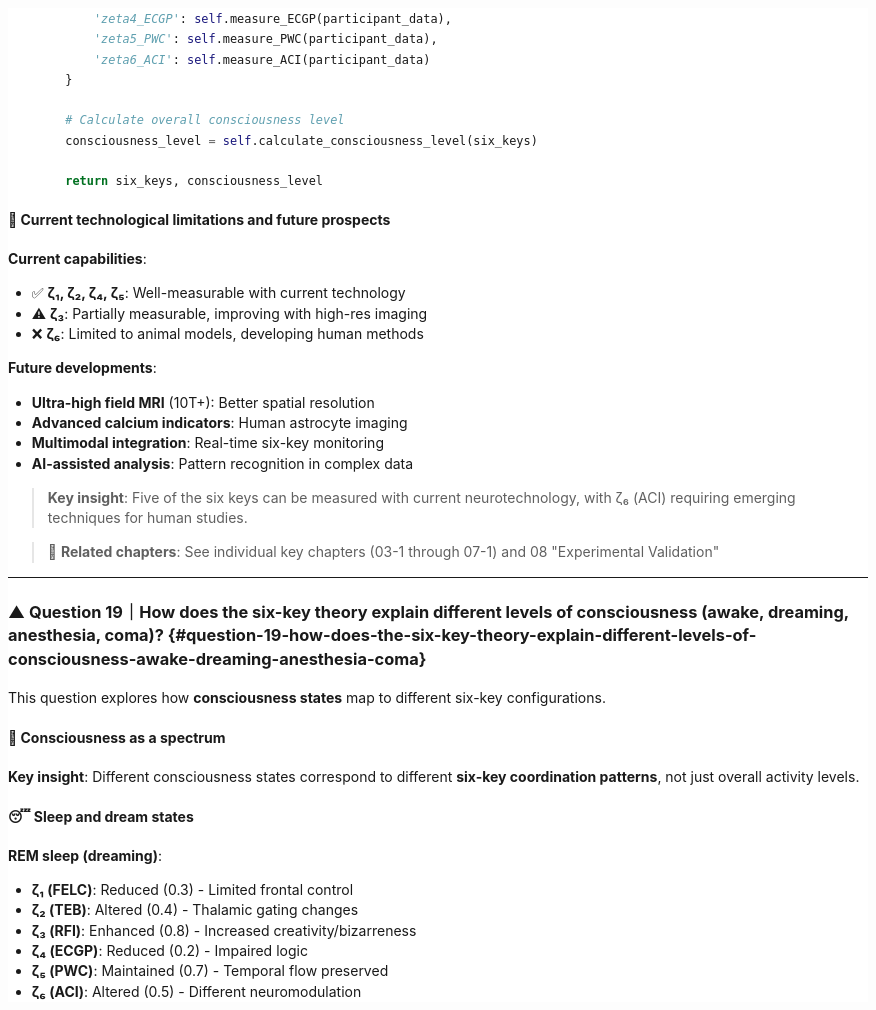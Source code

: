 ```python
            'zeta4_ECGP': self.measure_ECGP(participant_data),
            'zeta5_PWC': self.measure_PWC(participant_data),
            'zeta6_ACI': self.measure_ACI(participant_data)
        }
        
        # Calculate overall consciousness level
        consciousness_level = self.calculate_consciousness_level(six_keys)
        
        return six_keys, consciousness_level
```

#### 🔬 **Current technological limitations and future prospects**

**Current capabilities**:
- ✅ **ζ₁, ζ₂, ζ₄, ζ₅**: Well-measurable with current technology
- ⚠️ **ζ₃**: Partially measurable, improving with high-res imaging
- ❌ **ζ₆**: Limited to animal models, developing human methods

**Future developments**:
- **Ultra-high field MRI** (10T+): Better spatial resolution
- **Advanced calcium indicators**: Human astrocyte imaging
- **Multimodal integration**: Real-time six-key monitoring
- **AI-assisted analysis**: Pattern recognition in complex data

> **Key insight**: Five of the six keys can be measured with current neurotechnology, with ζ₆ (ACI) requiring emerging techniques for human studies.

> 📖 **Related chapters**: See individual key chapters (03-1 through 07-1) and 08 "Experimental Validation"

---

### ▲ Question 19｜How does the six-key theory explain different levels of consciousness (awake, dreaming, anesthesia, coma)? {#question-19-how-does-the-six-key-theory-explain-different-levels-of-consciousness-awake-dreaming-anesthesia-coma}

This question explores how **consciousness states** map to different six-key configurations.

#### 🌅 **Consciousness as a spectrum**

**Key insight**: Different consciousness states correspond to different **six-key coordination patterns**, not just overall activity levels.

#### 😴 **Sleep and dream states**

**REM sleep (dreaming)**:
- **ζ₁ (FELC)**: Reduced (0.3) - Limited frontal control
- **ζ₂ (TEB)**: Altered (0.4) - Thalamic gating changes
- **ζ₃ (RFI)**: Enhanced (0.8) - Increased creativity/bizarreness
- **ζ₄ (ECGP)**: Reduced (0.2) - Impaired logic
- **ζ₅ (PWC)**: Maintained (0.7) - Temporal flow preserved
- **ζ₆ (ACI)**: Altered (0.5) - Different neuromodulation
